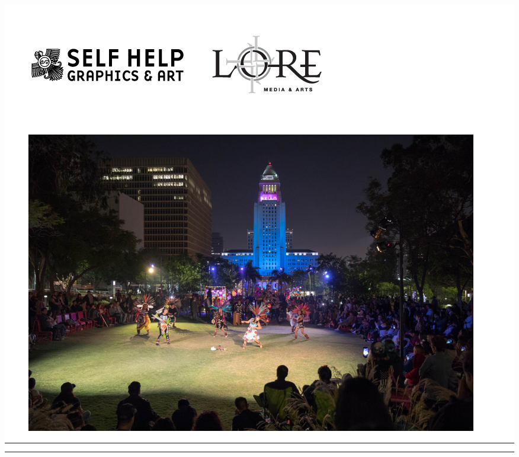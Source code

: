 ![Self Help Graphics & Art. Lore Media & Arts](/uploads/programs/noche-de-ofrenda/self-help-graphics.png)

<figure>
  <img src="/uploads/programs/noche-de-ofrenda.jpg" alt="Noche de Ofrenda" height="500" />
</figure>

* * *

</main>

<main markdown="1" class="strawberry">

* * *
